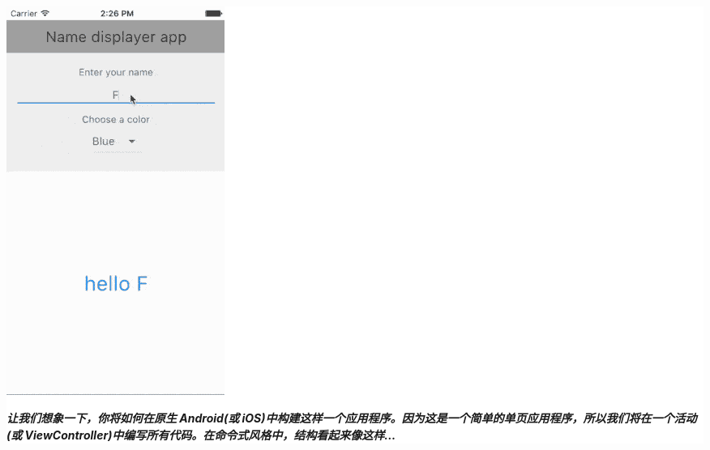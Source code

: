 ***![](img/7aec4e3c76e0b432d8243ffd4afde858.png)***

***让我们想象一下，你将如何在原生 Android(或 iOS)中构建这样一个应用程序。因为这是一个简单的单页应用程序，所以我们将在一个活动(或 ViewController)中编写所有代码。在命令式风格中，结构看起来像这样…***
